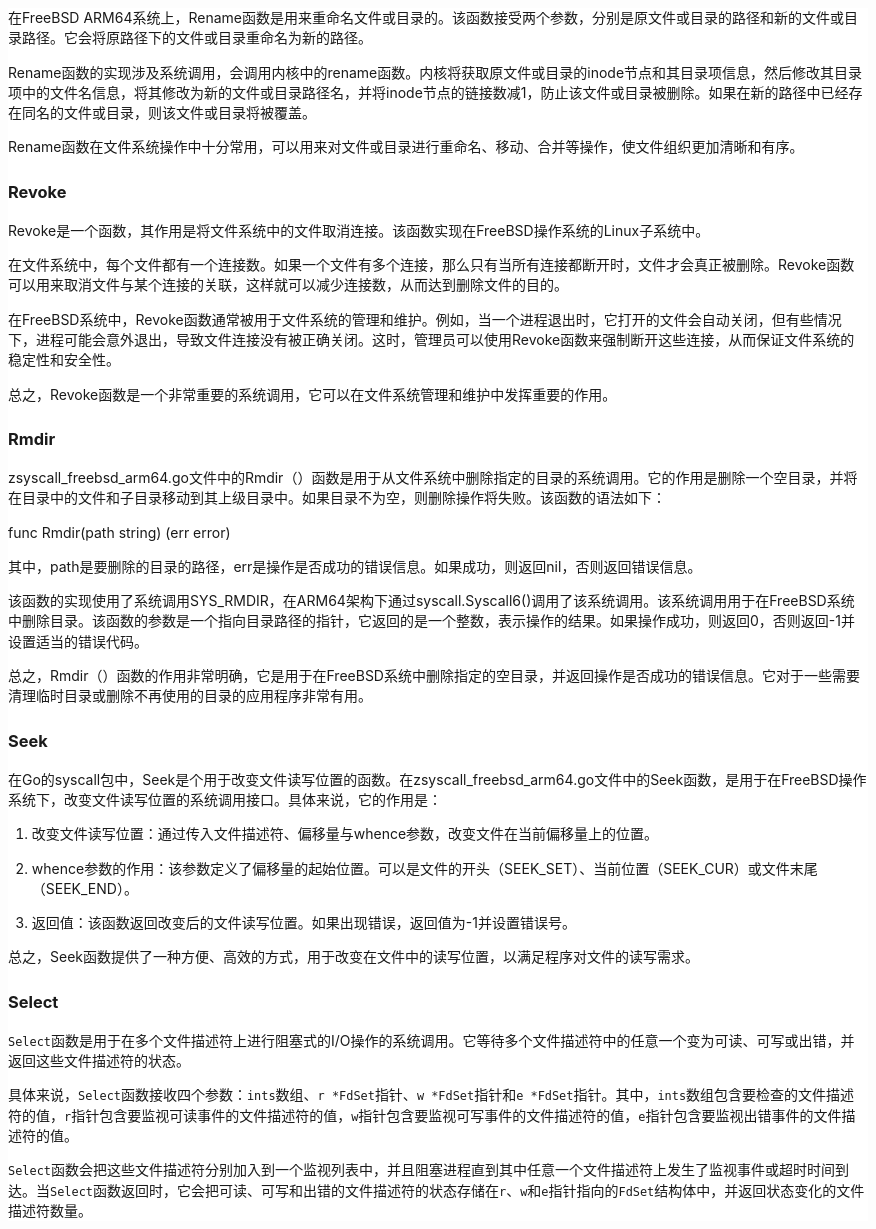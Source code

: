 在FreeBSD ARM64系统上，Rename函数是用来重命名文件或目录的。该函数接受两个参数，分别是原文件或目录的路径和新的文件或目录路径。它会将原路径下的文件或目录重命名为新的路径。

Rename函数的实现涉及系统调用，会调用内核中的rename函数。内核将获取原文件或目录的inode节点和其目录项信息，然后修改其目录项中的文件名信息，将其修改为新的文件或目录路径名，并将inode节点的链接数减1，防止该文件或目录被删除。如果在新的路径中已经存在同名的文件或目录，则该文件或目录将被覆盖。

Rename函数在文件系统操作中十分常用，可以用来对文件或目录进行重命名、移动、合并等操作，使文件组织更加清晰和有序。



### Revoke

Revoke是一个函数，其作用是将文件系统中的文件取消连接。该函数实现在FreeBSD操作系统的Linux子系统中。

在文件系统中，每个文件都有一个连接数。如果一个文件有多个连接，那么只有当所有连接都断开时，文件才会真正被删除。Revoke函数可以用来取消文件与某个连接的关联，这样就可以减少连接数，从而达到删除文件的目的。

在FreeBSD系统中，Revoke函数通常被用于文件系统的管理和维护。例如，当一个进程退出时，它打开的文件会自动关闭，但有些情况下，进程可能会意外退出，导致文件连接没有被正确关闭。这时，管理员可以使用Revoke函数来强制断开这些连接，从而保证文件系统的稳定性和安全性。

总之，Revoke函数是一个非常重要的系统调用，它可以在文件系统管理和维护中发挥重要的作用。



### Rmdir

zsyscall_freebsd_arm64.go文件中的Rmdir（）函数是用于从文件系统中删除指定的目录的系统调用。它的作用是删除一个空目录，并将在目录中的文件和子目录移动到其上级目录中。如果目录不为空，则删除操作将失败。该函数的语法如下：

func Rmdir(path string) (err error)

其中，path是要删除的目录的路径，err是操作是否成功的错误信息。如果成功，则返回nil，否则返回错误信息。

该函数的实现使用了系统调用SYS_RMDIR，在ARM64架构下通过syscall.Syscall6()调用了该系统调用。该系统调用用于在FreeBSD系统中删除目录。该函数的参数是一个指向目录路径的指针，它返回的是一个整数，表示操作的结果。如果操作成功，则返回0，否则返回-1并设置适当的错误代码。

总之，Rmdir（）函数的作用非常明确，它是用于在FreeBSD系统中删除指定的空目录，并返回操作是否成功的错误信息。它对于一些需要清理临时目录或删除不再使用的目录的应用程序非常有用。



### Seek

在Go的syscall包中，Seek是个用于改变文件读写位置的函数。在zsyscall_freebsd_arm64.go文件中的Seek函数，是用于在FreeBSD操作系统下，改变文件读写位置的系统调用接口。具体来说，它的作用是：

1. 改变文件读写位置：通过传入文件描述符、偏移量与whence参数，改变文件在当前偏移量上的位置。

2. whence参数的作用：该参数定义了偏移量的起始位置。可以是文件的开头（SEEK_SET）、当前位置（SEEK_CUR）或文件末尾（SEEK_END）。

3. 返回值：该函数返回改变后的文件读写位置。如果出现错误，返回值为-1并设置错误号。

总之，Seek函数提供了一种方便、高效的方式，用于改变在文件中的读写位置，以满足程序对文件的读写需求。



### Select

`Select`函数是用于在多个文件描述符上进行阻塞式的I/O操作的系统调用。它等待多个文件描述符中的任意一个变为可读、可写或出错，并返回这些文件描述符的状态。

具体来说，`Select`函数接收四个参数：`ints`数组、`r *FdSet`指针、`w *FdSet`指针和`e *FdSet`指针。其中，`ints`数组包含要检查的文件描述符的值，`r`指针包含要监视可读事件的文件描述符的值，`w`指针包含要监视可写事件的文件描述符的值，`e`指针包含要监视出错事件的文件描述符的值。

`Select`函数会把这些文件描述符分别加入到一个监视列表中，并且阻塞进程直到其中任意一个文件描述符上发生了监视事件或超时时间到达。当`Select`函数返回时，它会把可读、可写和出错的文件描述符的状态存储在`r`、`w`和`e`指针指向的`FdSet`结构体中，并返回状态变化的文件描述符数量。
